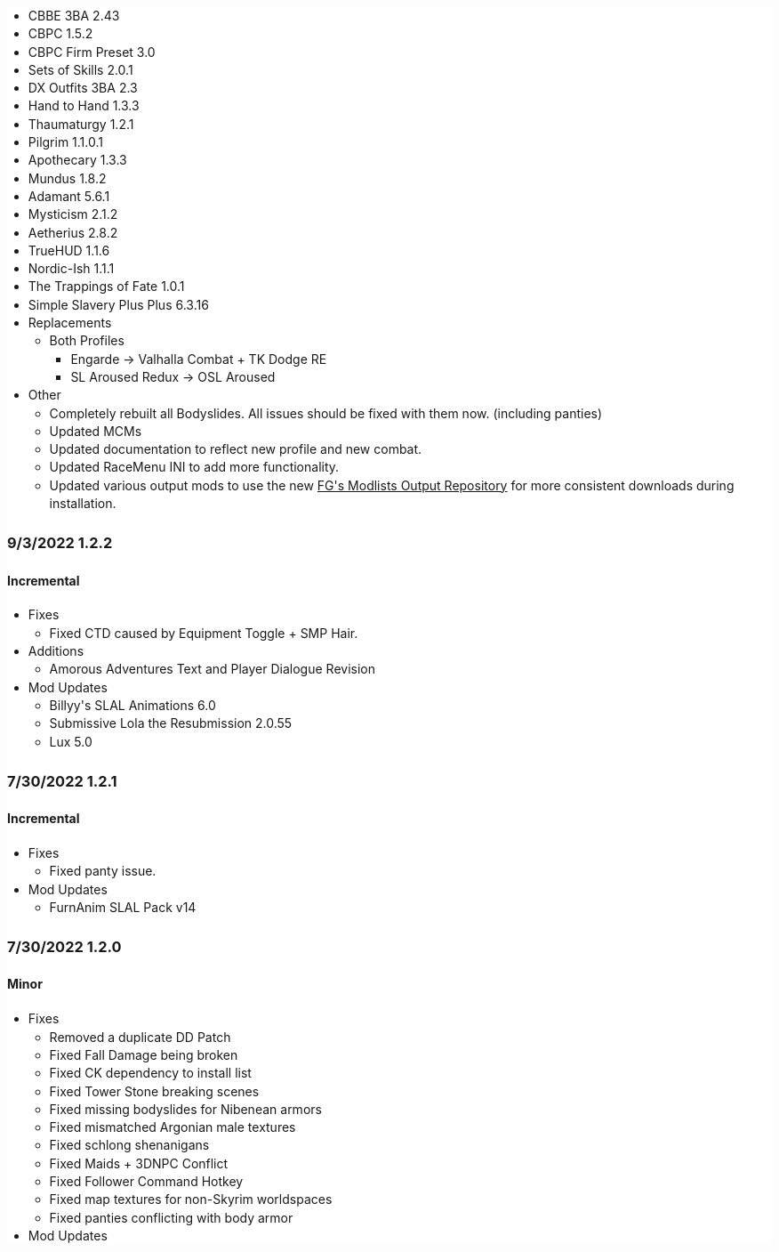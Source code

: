   - CBBE 3BA 2.43
  - CBPC 1.5.2
  - CBPC Firm Preset 3.0
  - Sets of Skills 2.0.1
  - DX Outfits 3BA 2.3
  - Hand to Hand 1.3.3
  - Thaumaturgy 1.2.1
  - Pilgrim 1.1.0.1
  - Apothecary 1.3.3
  - Mundus 1.8.2
  - Adamant 5.6.1
  - Mysticism 2.1.2
  - Aetherius 2.8.2
  - TrueHUD 1.1.6
  - Nordic-Ish 1.1.1
  - The Trappings of Fate 1.0.1
  - Simple Slavery Plus Plus 6.3.16
- Replacements
  - Both Profiles
    - Engarde -> Valhalla Combat + TK Dodge RE
    - SL Aroused Redux -> OSL Aroused
- Other
  - Completely rebuilt all Bodyslides. All issues should be fixed with them now. (including panties)
  - Updated MCMs
  - Updated documentation to reflect new profile and new combat.
  - Updated RaceMenu INI to add more functionality.
  - Updated various output mods to use the new [FG's Modlists Output Repository](https://www.nexusmods.com/skyrimspecialedition/mods/75106) for more consistent downloads during installation.

### 9/3/2022 1.2.2
#### Incremental
- Fixes
  - Fixed CTD caused by Equipment Toggle + SMP Hair.
- Additions
  - Amorous Adventures Text and Player Dialogue Revision
- Mod Updates
  - Billyy's SLAL Animations 6.0
  - Submissive Lola the Resubmission 2.0.55
  - Lux 5.0

### 7/30/2022 1.2.1
#### Incremental
- Fixes
  - Fixed panty issue.
- Mod Updates
  - FurnAnim SLAL Pack v14

### 7/30/2022 1.2.0
#### Minor
- Fixes
  - Removed a duplicate DD Patch
  - Fixed Fall Damage being broken
  - Fixed CK dependency to install list
  - Fixed Tower Stone breaking scenes
  - Fixed missing bodyslides for Nibenean armors
  - Fixed mismatched Argonian male textures
  - Fixed schlong shenanigans
  - Fixed Maids + 3DNPC Conflict
  - Fixed Follower Command Hotkey
  - Fixed map textures for non-Skyrim worldspaces
  - Fixed panties conflicting with body armor
- Mod Updates